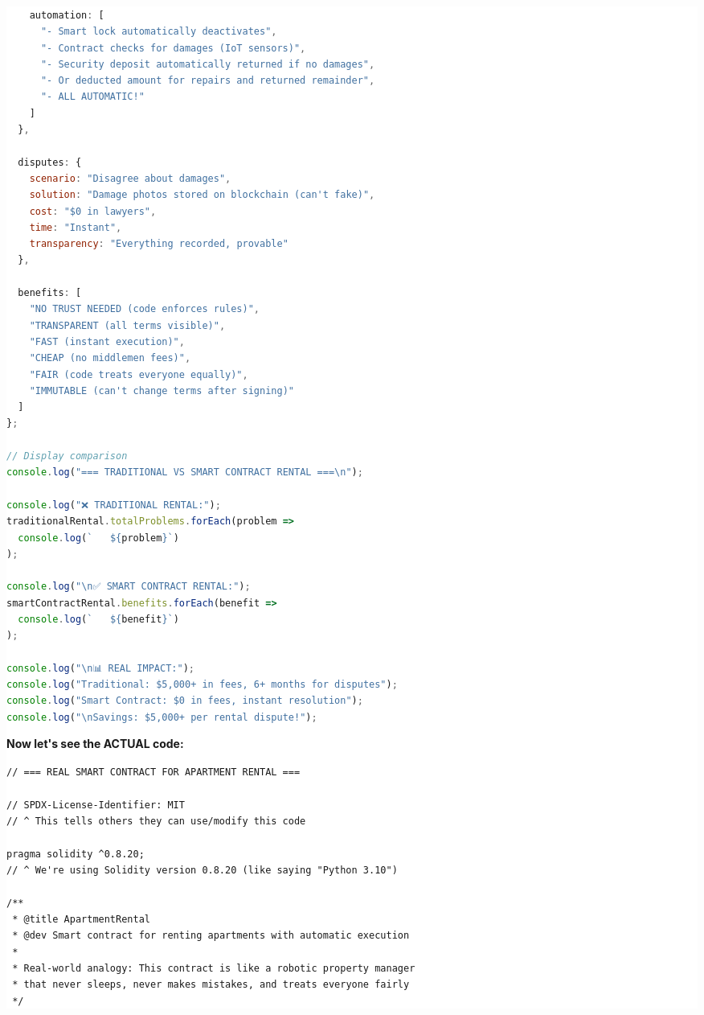 ```javascript
    automation: [
      "- Smart lock automatically deactivates",
      "- Contract checks for damages (IoT sensors)",
      "- Security deposit automatically returned if no damages",
      "- Or deducted amount for repairs and returned remainder",
      "- ALL AUTOMATIC!"
    ]
  },
  
  disputes: {
    scenario: "Disagree about damages",
    solution: "Damage photos stored on blockchain (can't fake)",
    cost: "$0 in lawyers",
    time: "Instant",
    transparency: "Everything recorded, provable"
  },
  
  benefits: [
    "NO TRUST NEEDED (code enforces rules)",
    "TRANSPARENT (all terms visible)",
    "FAST (instant execution)",
    "CHEAP (no middlemen fees)",
    "FAIR (code treats everyone equally)",
    "IMMUTABLE (can't change terms after signing)"
  ]
};

// Display comparison
console.log("=== TRADITIONAL VS SMART CONTRACT RENTAL ===\n");

console.log("❌ TRADITIONAL RENTAL:");
traditionalRental.totalProblems.forEach(problem => 
  console.log(`   ${problem}`)
);

console.log("\n✅ SMART CONTRACT RENTAL:");
smartContractRental.benefits.forEach(benefit => 
  console.log(`   ${benefit}`)
);

console.log("\n📊 REAL IMPACT:");
console.log("Traditional: $5,000+ in fees, 6+ months for disputes");
console.log("Smart Contract: $0 in fees, instant resolution");
console.log("\nSavings: $5,000+ per rental dispute!");
```

**Now let's see the ACTUAL code:**

```solidity
// === REAL SMART CONTRACT FOR APARTMENT RENTAL ===

// SPDX-License-Identifier: MIT
// ^ This tells others they can use/modify this code

pragma solidity ^0.8.20;
// ^ We're using Solidity version 0.8.20 (like saying "Python 3.10")

/**
 * @title ApartmentRental
 * @dev Smart contract for renting apartments with automatic execution
 * 
 * Real-world analogy: This contract is like a robotic property manager
 * that never sleeps, never makes mistakes, and treats everyone fairly
 */
```